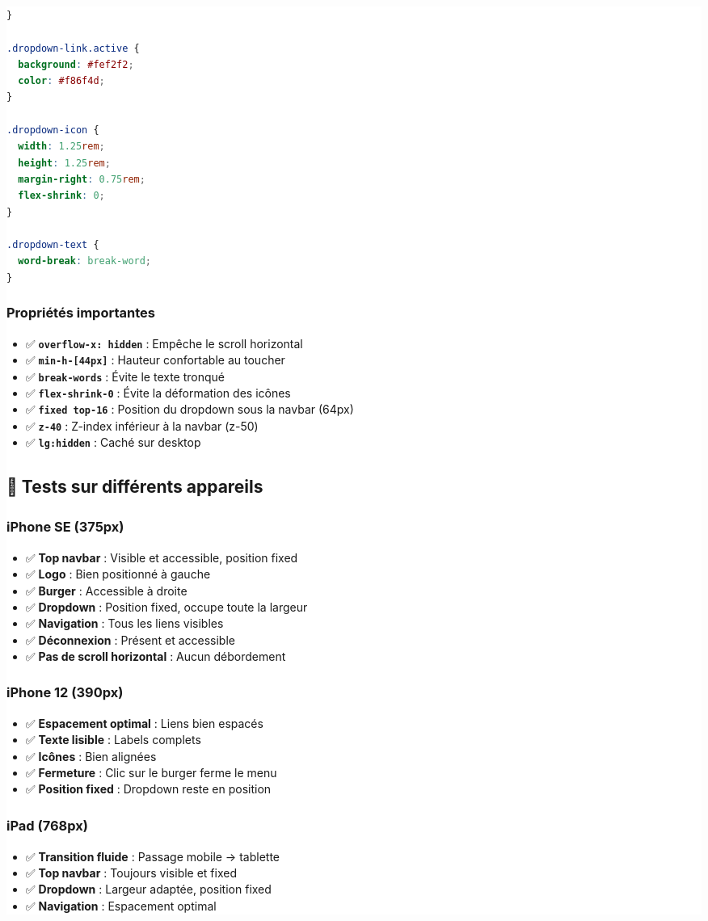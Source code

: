 ```css
}

.dropdown-link.active {
  background: #fef2f2;
  color: #f86f4d;
}

.dropdown-icon {
  width: 1.25rem;
  height: 1.25rem;
  margin-right: 0.75rem;
  flex-shrink: 0;
}

.dropdown-text {
  word-break: break-word;
}
```

### Propriétés importantes
- ✅ **`overflow-x: hidden`** : Empêche le scroll horizontal
- ✅ **`min-h-[44px]`** : Hauteur confortable au toucher
- ✅ **`break-words`** : Évite le texte tronqué
- ✅ **`flex-shrink-0`** : Évite la déformation des icônes
- ✅ **`fixed top-16`** : Position du dropdown sous la navbar (64px)
- ✅ **`z-40`** : Z-index inférieur à la navbar (z-50)
- ✅ **`lg:hidden`** : Caché sur desktop

## 📱 Tests sur différents appareils

### iPhone SE (375px)
- ✅ **Top navbar** : Visible et accessible, position fixed
- ✅ **Logo** : Bien positionné à gauche
- ✅ **Burger** : Accessible à droite
- ✅ **Dropdown** : Position fixed, occupe toute la largeur
- ✅ **Navigation** : Tous les liens visibles
- ✅ **Déconnexion** : Présent et accessible
- ✅ **Pas de scroll horizontal** : Aucun débordement

### iPhone 12 (390px)
- ✅ **Espacement optimal** : Liens bien espacés
- ✅ **Texte lisible** : Labels complets
- ✅ **Icônes** : Bien alignées
- ✅ **Fermeture** : Clic sur le burger ferme le menu
- ✅ **Position fixed** : Dropdown reste en position

### iPad (768px)
- ✅ **Transition fluide** : Passage mobile → tablette
- ✅ **Top navbar** : Toujours visible et fixed
- ✅ **Dropdown** : Largeur adaptée, position fixed
- ✅ **Navigation** : Espacement optimal
